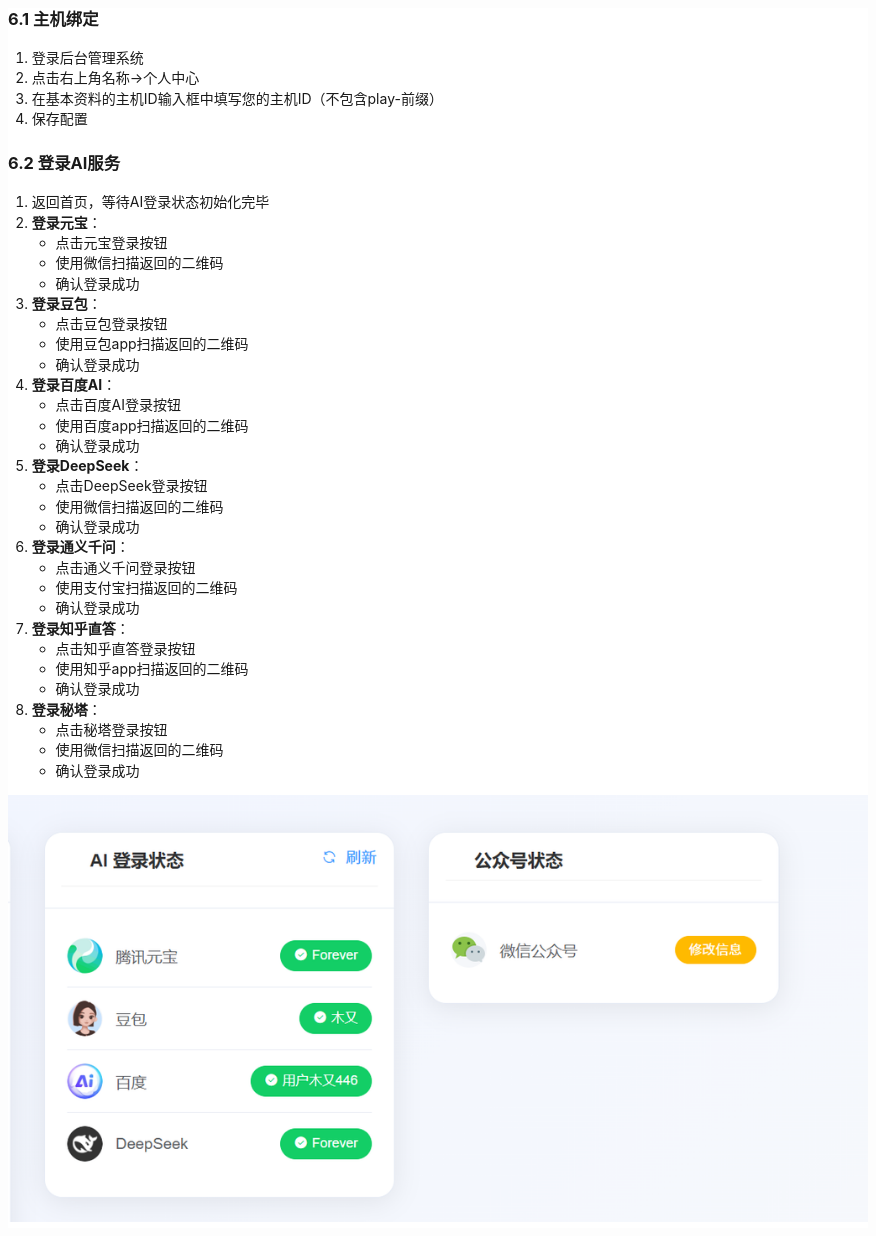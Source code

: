 ### 6.1 主机绑定
1. 登录后台管理系统
2. 点击右上角名称→个人中心
3. 在基本资料的主机ID输入框中填写您的主机ID（不包含play-前缀）
4. 保存配置

### 6.2 登录AI服务
1. 返回首页，等待AI登录状态初始化完毕
2. **登录元宝**：
   - 点击元宝登录按钮
   - 使用微信扫描返回的二维码
   - 确认登录成功
3. **登录豆包**：
   - 点击豆包登录按钮  
   - 使用豆包app扫描返回的二维码
   - 确认登录成功
4. **登录百度AI**：
   - 点击百度AI登录按钮
   - 使用百度app扫描返回的二维码
   - 确认登录成功
5. **登录DeepSeek**：
   - 点击DeepSeek登录按钮
   - 使用微信扫描返回的二维码
   - 确认登录成功
6. **登录通义千问**：
   - 点击通义千问登录按钮
   - 使用支付宝扫描返回的二维码
   - 确认登录成功
7. **登录知乎直答**：
   - 点击知乎直答登录按钮
   - 使用知乎app扫描返回的二维码
   - 确认登录成功
8. **登录秘塔**：
   - 点击秘塔登录按钮
   - 使用微信扫描返回的二维码
   - 确认登录成功

![AI登录示例](docs-img/ai_login_example.png)
